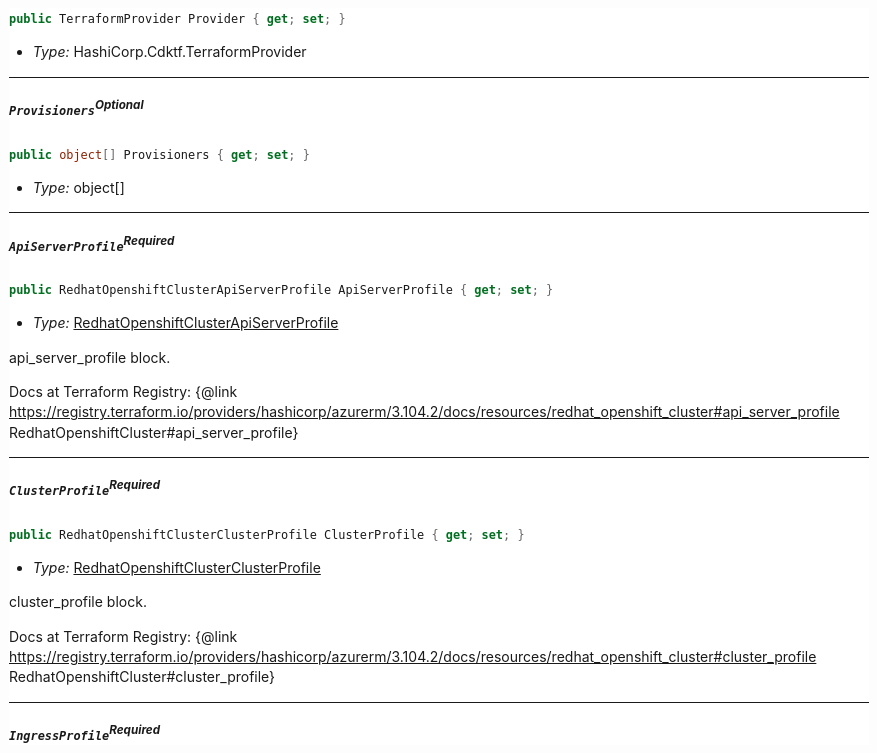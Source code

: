 ```csharp
public TerraformProvider Provider { get; set; }
```

- *Type:* HashiCorp.Cdktf.TerraformProvider

---

##### `Provisioners`<sup>Optional</sup> <a name="Provisioners" id="@cdktf/provider-azurerm.redhatOpenshiftCluster.RedhatOpenshiftClusterConfig.property.provisioners"></a>

```csharp
public object[] Provisioners { get; set; }
```

- *Type:* object[]

---

##### `ApiServerProfile`<sup>Required</sup> <a name="ApiServerProfile" id="@cdktf/provider-azurerm.redhatOpenshiftCluster.RedhatOpenshiftClusterConfig.property.apiServerProfile"></a>

```csharp
public RedhatOpenshiftClusterApiServerProfile ApiServerProfile { get; set; }
```

- *Type:* <a href="#@cdktf/provider-azurerm.redhatOpenshiftCluster.RedhatOpenshiftClusterApiServerProfile">RedhatOpenshiftClusterApiServerProfile</a>

api_server_profile block.

Docs at Terraform Registry: {@link https://registry.terraform.io/providers/hashicorp/azurerm/3.104.2/docs/resources/redhat_openshift_cluster#api_server_profile RedhatOpenshiftCluster#api_server_profile}

---

##### `ClusterProfile`<sup>Required</sup> <a name="ClusterProfile" id="@cdktf/provider-azurerm.redhatOpenshiftCluster.RedhatOpenshiftClusterConfig.property.clusterProfile"></a>

```csharp
public RedhatOpenshiftClusterClusterProfile ClusterProfile { get; set; }
```

- *Type:* <a href="#@cdktf/provider-azurerm.redhatOpenshiftCluster.RedhatOpenshiftClusterClusterProfile">RedhatOpenshiftClusterClusterProfile</a>

cluster_profile block.

Docs at Terraform Registry: {@link https://registry.terraform.io/providers/hashicorp/azurerm/3.104.2/docs/resources/redhat_openshift_cluster#cluster_profile RedhatOpenshiftCluster#cluster_profile}

---

##### `IngressProfile`<sup>Required</sup> <a name="IngressProfile" id="@cdktf/provider-azurerm.redhatOpenshiftCluster.RedhatOpenshiftClusterConfig.property.ingressProfile"></a>
